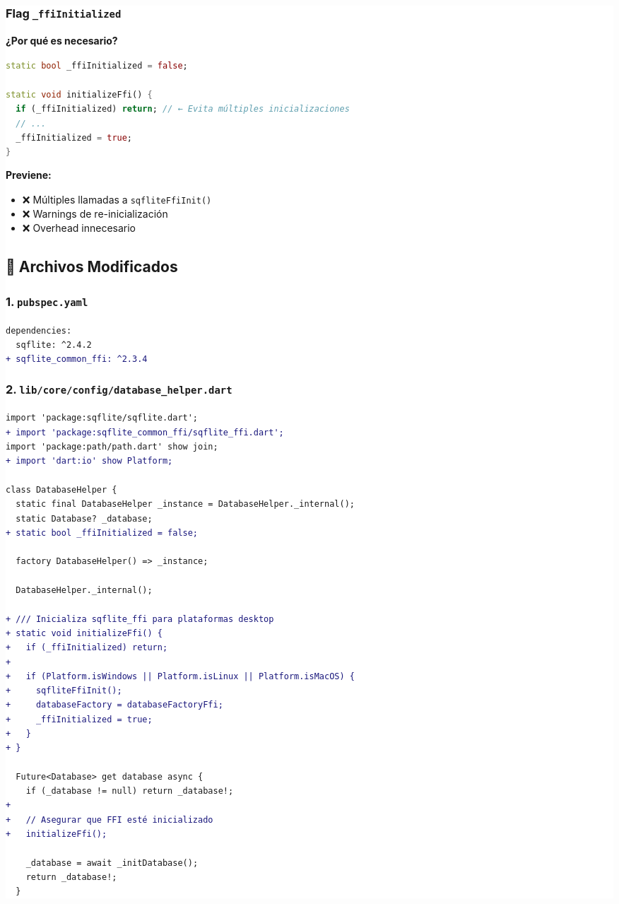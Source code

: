 ### Flag `_ffiInitialized`

**¿Por qué es necesario?**

```dart
static bool _ffiInitialized = false;

static void initializeFfi() {
  if (_ffiInitialized) return; // ← Evita múltiples inicializaciones
  // ...
  _ffiInitialized = true;
}
```

**Previene:**
- ❌ Múltiples llamadas a `sqfliteFfiInit()`
- ❌ Warnings de re-inicialización
- ❌ Overhead innecesario

## 📝 Archivos Modificados

### 1. `pubspec.yaml`
```diff
dependencies:
  sqflite: ^2.4.2
+ sqflite_common_ffi: ^2.3.4
```

### 2. `lib/core/config/database_helper.dart`
```diff
import 'package:sqflite/sqflite.dart';
+ import 'package:sqflite_common_ffi/sqflite_ffi.dart';
import 'package:path/path.dart' show join;
+ import 'dart:io' show Platform;

class DatabaseHelper {
  static final DatabaseHelper _instance = DatabaseHelper._internal();
  static Database? _database;
+ static bool _ffiInitialized = false;

  factory DatabaseHelper() => _instance;

  DatabaseHelper._internal();

+ /// Inicializa sqflite_ffi para plataformas desktop
+ static void initializeFfi() {
+   if (_ffiInitialized) return;
+   
+   if (Platform.isWindows || Platform.isLinux || Platform.isMacOS) {
+     sqfliteFfiInit();
+     databaseFactory = databaseFactoryFfi;
+     _ffiInitialized = true;
+   }
+ }

  Future<Database> get database async {
    if (_database != null) return _database!;
+   
+   // Asegurar que FFI esté inicializado
+   initializeFfi();
    
    _database = await _initDatabase();
    return _database!;
  }
```